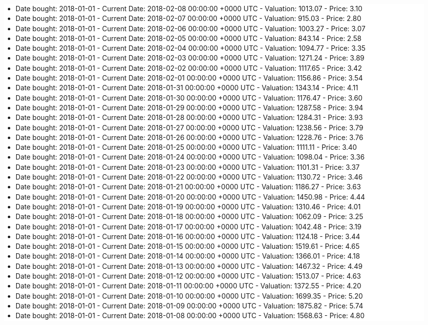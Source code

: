 * Date bought: 2018-01-01 - Current Date: 2018-02-08 00:00:00 +0000 UTC - Valuation: 1013.07 - Price: 3.10 
* Date bought: 2018-01-01 - Current Date: 2018-02-07 00:00:00 +0000 UTC - Valuation: 915.03 - Price: 2.80 
* Date bought: 2018-01-01 - Current Date: 2018-02-06 00:00:00 +0000 UTC - Valuation: 1003.27 - Price: 3.07 
* Date bought: 2018-01-01 - Current Date: 2018-02-05 00:00:00 +0000 UTC - Valuation: 843.14 - Price: 2.58 
* Date bought: 2018-01-01 - Current Date: 2018-02-04 00:00:00 +0000 UTC - Valuation: 1094.77 - Price: 3.35 
* Date bought: 2018-01-01 - Current Date: 2018-02-03 00:00:00 +0000 UTC - Valuation: 1271.24 - Price: 3.89 
* Date bought: 2018-01-01 - Current Date: 2018-02-02 00:00:00 +0000 UTC - Valuation: 1117.65 - Price: 3.42 
* Date bought: 2018-01-01 - Current Date: 2018-02-01 00:00:00 +0000 UTC - Valuation: 1156.86 - Price: 3.54 
* Date bought: 2018-01-01 - Current Date: 2018-01-31 00:00:00 +0000 UTC - Valuation: 1343.14 - Price: 4.11 
* Date bought: 2018-01-01 - Current Date: 2018-01-30 00:00:00 +0000 UTC - Valuation: 1176.47 - Price: 3.60 
* Date bought: 2018-01-01 - Current Date: 2018-01-29 00:00:00 +0000 UTC - Valuation: 1287.58 - Price: 3.94 
* Date bought: 2018-01-01 - Current Date: 2018-01-28 00:00:00 +0000 UTC - Valuation: 1284.31 - Price: 3.93 
* Date bought: 2018-01-01 - Current Date: 2018-01-27 00:00:00 +0000 UTC - Valuation: 1238.56 - Price: 3.79 
* Date bought: 2018-01-01 - Current Date: 2018-01-26 00:00:00 +0000 UTC - Valuation: 1228.76 - Price: 3.76 
* Date bought: 2018-01-01 - Current Date: 2018-01-25 00:00:00 +0000 UTC - Valuation: 1111.11 - Price: 3.40 
* Date bought: 2018-01-01 - Current Date: 2018-01-24 00:00:00 +0000 UTC - Valuation: 1098.04 - Price: 3.36 
* Date bought: 2018-01-01 - Current Date: 2018-01-23 00:00:00 +0000 UTC - Valuation: 1101.31 - Price: 3.37 
* Date bought: 2018-01-01 - Current Date: 2018-01-22 00:00:00 +0000 UTC - Valuation: 1130.72 - Price: 3.46 
* Date bought: 2018-01-01 - Current Date: 2018-01-21 00:00:00 +0000 UTC - Valuation: 1186.27 - Price: 3.63 
* Date bought: 2018-01-01 - Current Date: 2018-01-20 00:00:00 +0000 UTC - Valuation: 1450.98 - Price: 4.44 
* Date bought: 2018-01-01 - Current Date: 2018-01-19 00:00:00 +0000 UTC - Valuation: 1310.46 - Price: 4.01 
* Date bought: 2018-01-01 - Current Date: 2018-01-18 00:00:00 +0000 UTC - Valuation: 1062.09 - Price: 3.25 
* Date bought: 2018-01-01 - Current Date: 2018-01-17 00:00:00 +0000 UTC - Valuation: 1042.48 - Price: 3.19 
* Date bought: 2018-01-01 - Current Date: 2018-01-16 00:00:00 +0000 UTC - Valuation: 1124.18 - Price: 3.44 
* Date bought: 2018-01-01 - Current Date: 2018-01-15 00:00:00 +0000 UTC - Valuation: 1519.61 - Price: 4.65 
* Date bought: 2018-01-01 - Current Date: 2018-01-14 00:00:00 +0000 UTC - Valuation: 1366.01 - Price: 4.18 
* Date bought: 2018-01-01 - Current Date: 2018-01-13 00:00:00 +0000 UTC - Valuation: 1467.32 - Price: 4.49 
* Date bought: 2018-01-01 - Current Date: 2018-01-12 00:00:00 +0000 UTC - Valuation: 1513.07 - Price: 4.63 
* Date bought: 2018-01-01 - Current Date: 2018-01-11 00:00:00 +0000 UTC - Valuation: 1372.55 - Price: 4.20 
* Date bought: 2018-01-01 - Current Date: 2018-01-10 00:00:00 +0000 UTC - Valuation: 1699.35 - Price: 5.20 
* Date bought: 2018-01-01 - Current Date: 2018-01-09 00:00:00 +0000 UTC - Valuation: 1875.82 - Price: 5.74 
* Date bought: 2018-01-01 - Current Date: 2018-01-08 00:00:00 +0000 UTC - Valuation: 1568.63 - Price: 4.80 